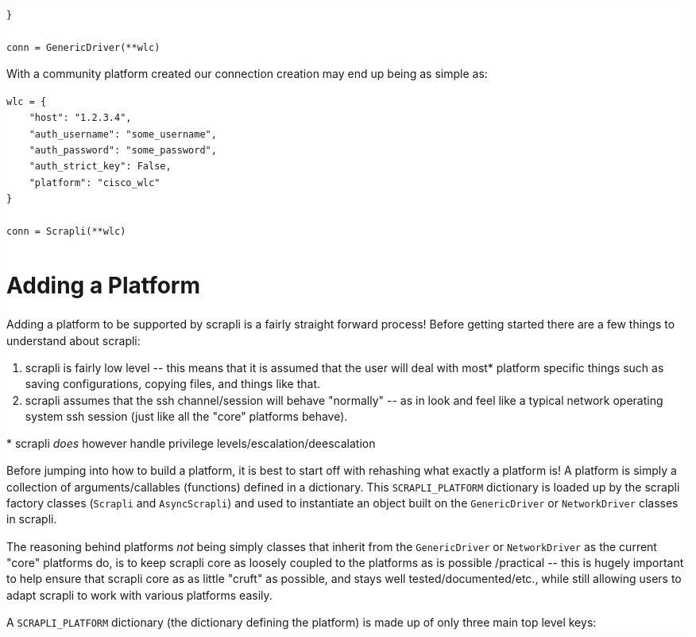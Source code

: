 ```
}

conn = GenericDriver(**wlc)
```

With a community platform created our connection creation may end up being as simple as:

```
wlc = {
    "host": "1.2.3.4",
    "auth_username": "some_username",
    "auth_password": "some_password",
    "auth_strict_key": False,
    "platform": "cisco_wlc"
}

conn = Scrapli(**wlc)
``` 


# Adding a Platform

Adding a platform to be supported by scrapli is a fairly straight forward process! Before getting started there are a
 few things to understand about scrapli:

1. scrapli is fairly low level -- this means that it is assumed that the user will deal with most\* platform specific
 things such as saving configurations, copying files, and things like that.
2. scrapli assumes that the ssh channel/session will behave "normally" -- as in look and feel like a typical network
 operating system ssh session (just like all the "core" platforms behave).

\* scrapli *does* however handle privilege levels/escalation/deescalation

Before jumping into how to build a platform, it is best to start off with rehashing what exactly a platform is! A
 platform is simply a collection of arguments/callables (functions) defined in a dictionary. This `SCRAPLI_PLATFORM`
 dictionary is loaded up by the scrapli factory classes (`Scrapli` and `AsyncScrapli`) and used to instantiate an
  object built on the `GenericDriver` or `NetworkDriver` classes in scrapli.

The reasoning behind platforms *not* being simply classes that inherit from the `GenericDriver` or `NetworkDriver` as
 the current "core" platforms do, is to keep scrapli core as loosely coupled to the platforms as is possible
 /practical -- this is hugely important to help ensure that scrapli core as as little "cruft" as possible, and stays
  well tested/documented/etc., while still allowing users to adapt scrapli to work with various platforms easily.

A `SCRAPLI_PLATFORM` dictionary (the dictionary defining the platform) is made up of only three main top level keys:
